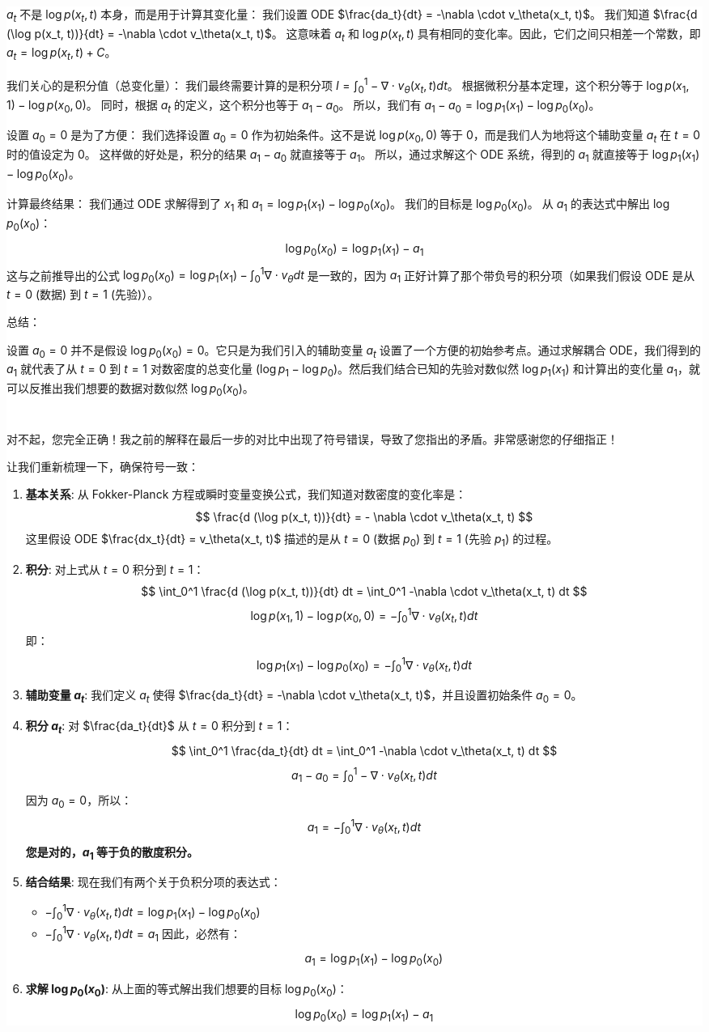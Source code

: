 $a_t$ 不是 $\log p(x_t, t)$ 本身，而是用于计算其变化量： 我们设置 ODE $\frac{da_t}{dt} = -\nabla \cdot v_\theta(x_t, t)$。 我们知道 $\frac{d (\log p(x_t, t))}{dt} = -\nabla \cdot v_\theta(x_t, t)$。 这意味着 $a_t$ 和 $\log p(x_t, t)$ 具有相同的变化率。因此，它们之间只相差一个常数，即 $a_t = \log p(x_t, t) + C$。

我们关心的是积分值（总变化量）： 我们最终需要计算的是积分项 $I = \int_0^1 -\nabla \cdot v_\theta(x_t, t) dt$。 根据微积分基本定理，这个积分等于 $\log p(x_1, 1) - \log p(x_0, 0)$。 同时，根据 $a_t$ 的定义，这个积分也等于 $a_1 - a_0$。 所以，我们有 $a_1 - a_0 = \log p_1(x_1) - \log p_0(x_0)$。

设置 $a_0 = 0$ 是为了方便： 我们选择设置 $a_0 = 0$ 作为初始条件。这不是说 $\log p(x_0, 0)$ 等于 0，而是我们人为地将这个辅助变量 $a_t$ 在 $t=0$ 时的值设定为 0。 这样做的好处是，积分的结果 $a_1 - a_0$ 就直接等于 $a_1$。 所以，通过求解这个 ODE 系统，得到的 $a_1$ 就直接等于 $\log p_1(x_1) - \log p_0(x_0)$。

计算最终结果： 我们通过 ODE 求解得到了 $x_1$ 和 $a_1 = \log p_1(x_1) - \log p_0(x_0)$。 我们的目标是 $\log p_0(x_0)$。 从 $a_1$ 的表达式中解出 $\log p_0(x_0)$： $$ \log p_0(x_0) = \log p_1(x_1) - a_1 $$ 这与之前推导出的公式 $\log p_0(x_0) = \log p_1(x_1) - \int_0^1 \nabla \cdot v_\theta dt$ 是一致的，因为 $a_1$ 正好计算了那个带负号的积分项（如果我们假设 ODE 是从 $t=0$ (数据) 到 $t=1$ (先验)）。

总结：

设置 $a_0 = 0$ 并不是假设 $\log p_0(x_0) = 0$。它只是为我们引入的辅助变量 $a_t$ 设置了一个方便的初始参考点。通过求解耦合 ODE，我们得到的 $a_1$ 就代表了从 $t=0$ 到 $t=1$ 对数密度的总变化量 ($\log p_1 - \log p_0$)。然后我们结合已知的先验对数似然 $\log p_1(x_1)$ 和计算出的变化量 $a_1$，就可以反推出我们想要的数据对数似然 $\log p_0(x_0)$。

# 

对不起，您完全正确！我之前的解释在最后一步的对比中出现了符号错误，导致了您指出的矛盾。非常感谢您的仔细指正！

让我们重新梳理一下，确保符号一致：

1.  **基本关系**: 从 Fokker-Planck 方程或瞬时变量变换公式，我们知道对数密度的变化率是：
    $$ \frac{d (\log p(x_t, t))}{dt} = - \nabla \cdot v_\theta(x_t, t) $$
    这里假设 ODE $\frac{dx_t}{dt} = v_\theta(x_t, t)$ 描述的是从 $t=0$ (数据 $p_0$) 到 $t=1$ (先验 $p_1$) 的过程。

2.  **积分**: 对上式从 $t=0$ 积分到 $t=1$：
    $$ \int_0^1 \frac{d (\log p(x_t, t))}{dt} dt = \int_0^1 -\nabla \cdot v_\theta(x_t, t) dt $$
    $$ \log p(x_1, 1) - \log p(x_0, 0) = - \int_0^1 \nabla \cdot v_\theta(x_t, t) dt $$
    即：
    $$ \log p_1(x_1) - \log p_0(x_0) = - \int_0^1 \nabla \cdot v_\theta(x_t, t) dt $$

3.  **辅助变量 $a_t$**: 我们定义 $a_t$ 使得 $\frac{da_t}{dt} = -\nabla \cdot v_\theta(x_t, t)$，并且设置初始条件 $a_0 = 0$。

4.  **积分 $a_t$**: 对 $\frac{da_t}{dt}$ 从 $t=0$ 积分到 $t=1$：
    $$ \int_0^1 \frac{da_t}{dt} dt = \int_0^1 -\nabla \cdot v_\theta(x_t, t) dt $$
    $$ a_1 - a_0 = \int_0^1 -\nabla \cdot v_\theta(x_t, t) dt $$
    因为 $a_0 = 0$，所以：
    $$ a_1 = - \int_0^1 \nabla \cdot v_\theta(x_t, t) dt $$
    **您是对的，$a_1$ 等于负的散度积分。**

5.  **结合结果**: 现在我们有两个关于负积分项的表达式：
    *   $- \int_0^1 \nabla \cdot v_\theta(x_t, t) dt = \log p_1(x_1) - \log p_0(x_0)$
    *   $- \int_0^1 \nabla \cdot v_\theta(x_t, t) dt = a_1$
    因此，必然有：
    $$ a_1 = \log p_1(x_1) - \log p_0(x_0) $$

6.  **求解 $\log p_0(x_0)$**: 从上面的等式解出我们想要的目标 $\log p_0(x_0)$：
    $$ \log p_0(x_0) = \log p_1(x_1) - a_1 $$
